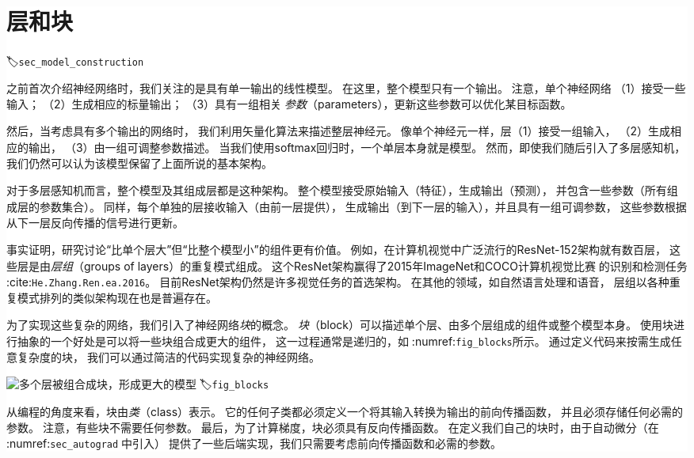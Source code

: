 # 层和块
:label:`sec_model_construction`

之前首次介绍神经网络时，我们关注的是具有单一输出的线性模型。
在这里，整个模型只有一个输出。
注意，单个神经网络
（1）接受一些输入；
（2）生成相应的标量输出；
（3）具有一组相关 *参数*（parameters），更新这些参数可以优化某目标函数。

然后，当考虑具有多个输出的网络时，
我们利用矢量化算法来描述整层神经元。
像单个神经元一样，层（1）接受一组输入，
（2）生成相应的输出，
（3）由一组可调整参数描述。
当我们使用softmax回归时，一个单层本身就是模型。
然而，即使我们随后引入了多层感知机，我们仍然可以认为该模型保留了上面所说的基本架构。

对于多层感知机而言，整个模型及其组成层都是这种架构。
整个模型接受原始输入（特征），生成输出（预测），
并包含一些参数（所有组成层的参数集合）。
同样，每个单独的层接收输入（由前一层提供），
生成输出（到下一层的输入），并且具有一组可调参数，
这些参数根据从下一层反向传播的信号进行更新。

事实证明，研究讨论“比单个层大”但“比整个模型小”的组件更有价值。
例如，在计算机视觉中广泛流行的ResNet-152架构就有数百层，
这些层是由*层组*（groups of layers）的重复模式组成。
这个ResNet架构赢得了2015年ImageNet和COCO计算机视觉比赛
的识别和检测任务 :cite:`He.Zhang.Ren.ea.2016`。
目前ResNet架构仍然是许多视觉任务的首选架构。
在其他的领域，如自然语言处理和语音，
层组以各种重复模式排列的类似架构现在也是普遍存在。

为了实现这些复杂的网络，我们引入了神经网络*块*的概念。
*块*（block）可以描述单个层、由多个层组成的组件或整个模型本身。
使用块进行抽象的一个好处是可以将一些块组合成更大的组件，
这一过程通常是递归的，如 :numref:`fig_blocks`所示。
通过定义代码来按需生成任意复杂度的块，
我们可以通过简洁的代码实现复杂的神经网络。

![多个层被组合成块，形成更大的模型](../img/blocks.svg)
:label:`fig_blocks`

从编程的角度来看，块由*类*（class）表示。
它的任何子类都必须定义一个将其输入转换为输出的前向传播函数，
并且必须存储任何必需的参数。
注意，有些块不需要任何参数。
最后，为了计算梯度，块必须具有反向传播函数。
在定义我们自己的块时，由于自动微分（在 :numref:`sec_autograd` 中引入）
提供了一些后端实现，我们只需要考虑前向传播函数和必需的参数。
